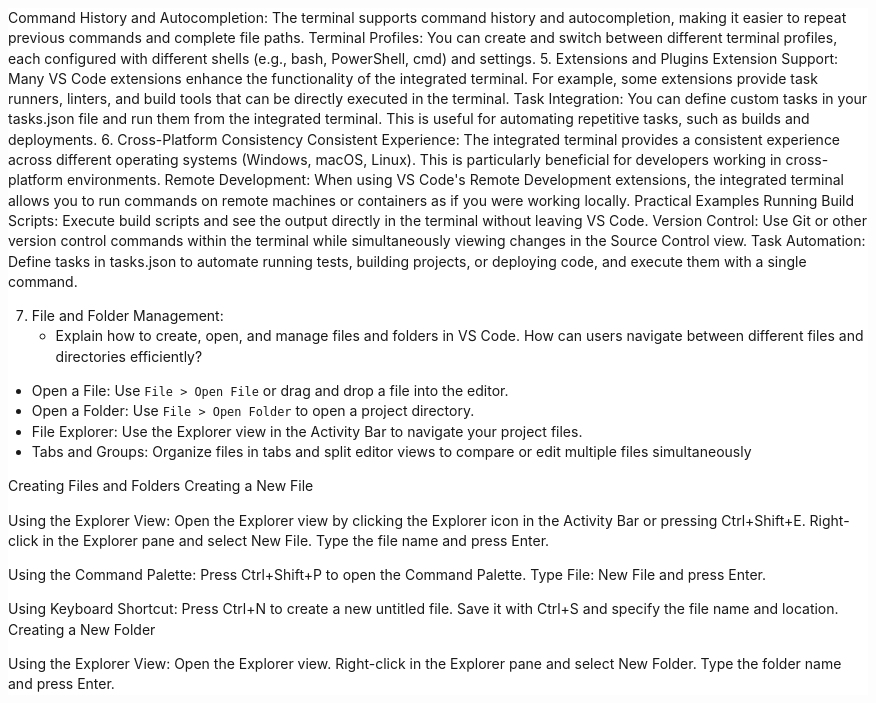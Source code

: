 Command History and Autocompletion: The terminal supports command history and autocompletion, making it easier to repeat previous commands and complete file paths.
Terminal Profiles: You can create and switch between different terminal profiles, each configured with different shells (e.g., bash, PowerShell, cmd) and settings.
5. Extensions and Plugins
Extension Support: Many VS Code extensions enhance the functionality of the integrated terminal. For example, some extensions provide task runners, linters, and build tools that can be directly executed in the terminal.
Task Integration: You can define custom tasks in your tasks.json file and run them from the integrated terminal. This is useful for automating repetitive tasks, such as builds and deployments.
6. Cross-Platform Consistency
Consistent Experience: The integrated terminal provides a consistent experience across different operating systems (Windows, macOS, Linux). This is particularly beneficial for developers working in cross-platform environments.
Remote Development: When using VS Code's Remote Development extensions, the integrated terminal allows you to run commands on remote machines or containers as if you were working locally.
Practical Examples
Running Build Scripts: Execute build scripts and see the output directly in the terminal without leaving VS Code.
Version Control: Use Git or other version control commands within the terminal while simultaneously viewing changes in the Source Control view.
Task Automation: Define tasks in tasks.json to automate running tests, building projects, or deploying code, and execute them with a single command.

7. File and Folder Management:
   - Explain how to create, open, and manage files and folders in VS Code. How can users navigate between different files and directories efficiently?

- Open a File: Use `File > Open File` or drag and drop a file into the editor.
 - Open a Folder: Use `File > Open Folder` to open a project directory.
 - File Explorer: Use the Explorer view in the Activity Bar to navigate your project files.
 - Tabs and Groups: Organize files in tabs and split editor views to compare or edit multiple files 
simultaneously

Creating Files and Folders
Creating a New File

Using the Explorer View:
Open the Explorer view by clicking the Explorer icon in the Activity Bar or pressing Ctrl+Shift+E.
Right-click in the Explorer pane and select New File.
Type the file name and press Enter.

Using the Command Palette:
Press Ctrl+Shift+P to open the Command Palette.
Type File: New File and press Enter.

Using Keyboard Shortcut:
Press Ctrl+N to create a new untitled file.
Save it with Ctrl+S and specify the file name and location.
Creating a New Folder

Using the Explorer View:
Open the Explorer view.
Right-click in the Explorer pane and select New Folder.
Type the folder name and press Enter.
